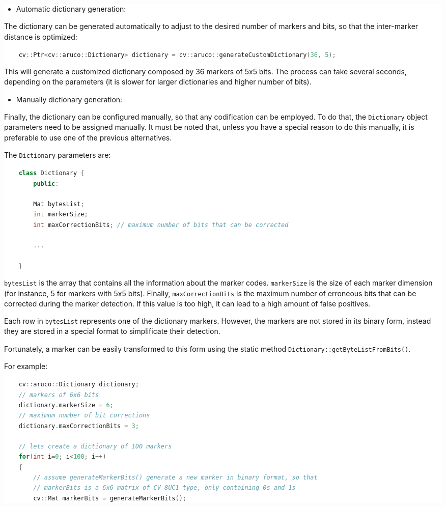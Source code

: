 - Automatic dictionary generation:

The dictionary can be generated automatically to adjust to the desired number of markers and bits, so that
the inter-marker distance is optimized:

``` c++
    cv::Ptr<cv::aruco::Dictionary> dictionary = cv::aruco::generateCustomDictionary(36, 5);
```

This will generate a customized dictionary composed by 36 markers of 5x5 bits. The process can take several
seconds, depending on the parameters (it is slower for larger dictionaries and higher number of bits).

- Manually dictionary generation:

Finally, the dictionary can be configured manually, so that any codification can be employed. To do that,
the ```Dictionary``` object parameters need to be assigned manually. It must be noted that, unless you have
 a special reason to do this manually, it is preferable to use one of the previous alternatives.

The ```Dictionary``` parameters are:


``` c++
    class Dictionary {
        public:

        Mat bytesList;
        int markerSize;
        int maxCorrectionBits; // maximum number of bits that can be corrected

        ...

    }

```

```bytesList``` is the array that contains all the information about the marker codes. ```markerSize``` is the size
 of each marker dimension (for instance, 5 for markers with 5x5 bits). Finally, ```maxCorrectionBits``` is
the maximum number of erroneous bits that can be corrected during the marker detection. If this value is too
high, it can lead to a high amount of false positives.

Each row in ```bytesList``` represents one of the dictionary markers. However, the markers are not stored in its
binary form, instead they are stored in a special format to simplificate their detection.

Fortunately, a marker can be easily transformed to this form using the static method ```Dictionary::getByteListFromBits()```.

For example:

``` c++
    cv::aruco::Dictionary dictionary;
    // markers of 6x6 bits
    dictionary.markerSize = 6;
    // maximum number of bit corrections
    dictionary.maxCorrectionBits = 3;

    // lets create a dictionary of 100 markers
    for(int i=0; i<100; i++)
    {
        // assume generateMarkerBits() generate a new marker in binary format, so that
        // markerBits is a 6x6 matrix of CV_8UC1 type, only containing 0s and 1s
        cv::Mat markerBits = generateMarkerBits();
```